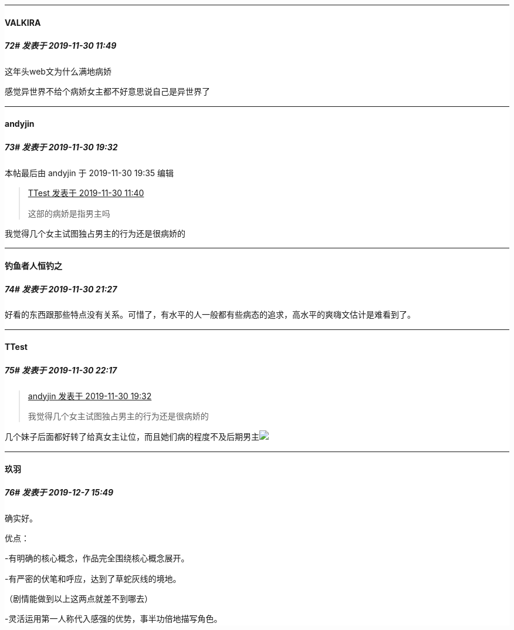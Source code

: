 *****

####  VALKIRA  
##### 72#       发表于 2019-11-30 11:49

这年头web文为什么满地病娇

感觉异世界不给个病娇女主都不好意思说自己是异世界了

*****

####  andyjin  
##### 73#       发表于 2019-11-30 19:32

 本帖最后由 andyjin 于 2019-11-30 19:35 编辑 
<blockquote><a href="httphttps://bbs.saraba1st.com/2b/forum.php?mod=redirect&amp;goto=findpost&amp;pid=45666089&amp;ptid=1588438" target="_blank">TTest 发表于 2019-11-30 11:40</a>

这部的病娇是指男主吗</blockquote>
我觉得几个女主试图独占男主的行为还是很病娇的

*****

####  钓鱼者人恒钓之  
##### 74#       发表于 2019-11-30 21:27

好看的东西跟那些特点没有关系。可惜了，有水平的人一般都有些病态的追求，高水平的爽嗨文估计是难看到了。

*****

####  TTest  
##### 75#       发表于 2019-11-30 22:17

<blockquote><a href="httphttps://bbs.saraba1st.com/2b/forum.php?mod=redirect&amp;goto=findpost&amp;pid=45669517&amp;ptid=1588438" target="_blank">andyjin 发表于 2019-11-30 19:32</a>

我觉得几个女主试图独占男主的行为还是很病娇的</blockquote>
几个妹子后面都好转了给真女主让位，而且她们病的程度不及后期男主<img src="https://static.saraba1st.com/image/smiley/face2017/062.gif" referrerpolicy="no-referrer">

*****

####  玖羽  
##### 76#       发表于 2019-12-7 15:49

确实好。

优点：

-有明确的核心概念，作品完全围绕核心概念展开。

-有严密的伏笔和呼应，达到了草蛇灰线的境地。

（剧情能做到以上这两点就差不到哪去）

-灵活运用第一人称代入感强的优势，事半功倍地描写角色。
